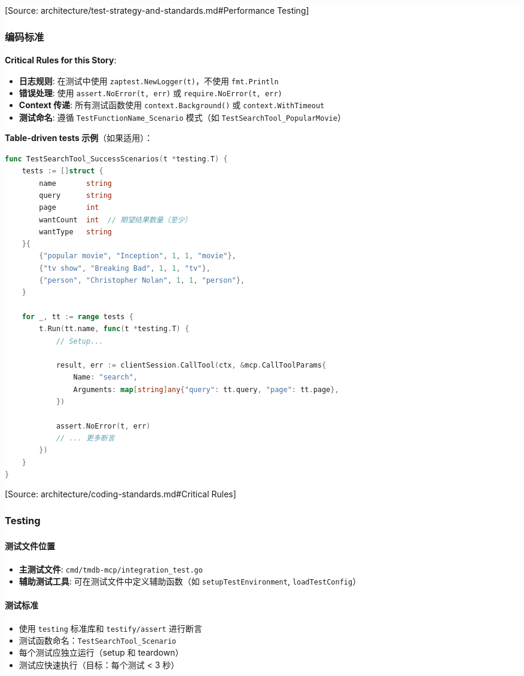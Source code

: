 [Source: architecture/test-strategy-and-standards.md#Performance Testing]

### 编码标准

**Critical Rules for this Story**:
- **日志规则**: 在测试中使用 `zaptest.NewLogger(t)`，不使用 `fmt.Println`
- **错误处理**: 使用 `assert.NoError(t, err)` 或 `require.NoError(t, err)`
- **Context 传递**: 所有测试函数使用 `context.Background()` 或 `context.WithTimeout`
- **测试命名**: 遵循 `TestFunctionName_Scenario` 模式（如 `TestSearchTool_PopularMovie`）

**Table-driven tests 示例**（如果适用）：

```go
func TestSearchTool_SuccessScenarios(t *testing.T) {
    tests := []struct {
        name       string
        query      string
        page       int
        wantCount  int  // 期望结果数量（至少）
        wantType   string
    }{
        {"popular movie", "Inception", 1, 1, "movie"},
        {"tv show", "Breaking Bad", 1, 1, "tv"},
        {"person", "Christopher Nolan", 1, 1, "person"},
    }

    for _, tt := range tests {
        t.Run(tt.name, func(t *testing.T) {
            // Setup...

            result, err := clientSession.CallTool(ctx, &mcp.CallToolParams{
                Name: "search",
                Arguments: map[string]any{"query": tt.query, "page": tt.page},
            })

            assert.NoError(t, err)
            // ... 更多断言
        })
    }
}
```

[Source: architecture/coding-standards.md#Critical Rules]

### Testing

#### 测试文件位置
- **主测试文件**: `cmd/tmdb-mcp/integration_test.go`
- **辅助测试工具**: 可在测试文件中定义辅助函数（如 `setupTestEnvironment`, `loadTestConfig`）

#### 测试标准
- 使用 `testing` 标准库和 `testify/assert` 进行断言
- 测试函数命名：`TestSearchTool_Scenario`
- 每个测试应独立运行（setup 和 teardown）
- 测试应快速执行（目标：每个测试 < 3 秒）
